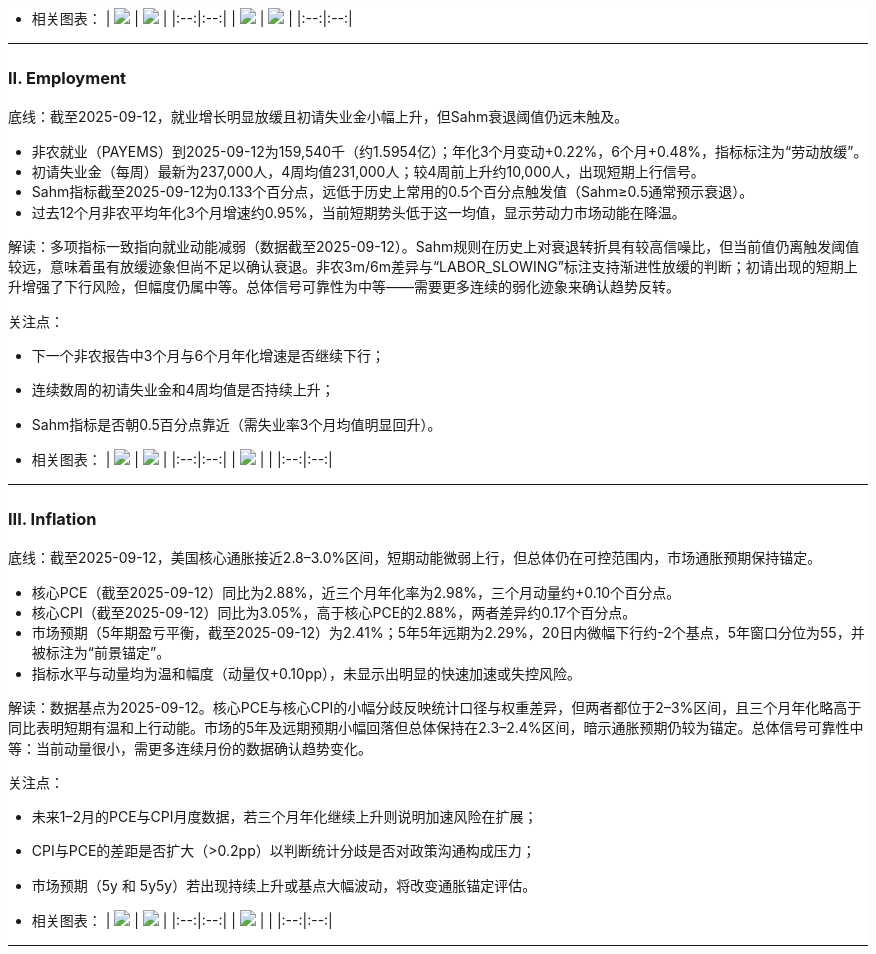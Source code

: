 - 相关图表：
| ![](https://sp_report.gc.rrrr.run/unified_macro_report/20250912/charts/policy_fedwatch_probs_20250912.png) | ![](https://sp_report.gc.rrrr.run/unified_macro_report/20250912/charts/policy_fedwatch_path_20250912.png) |
|:--:|:--:|
| ![](https://sp_report.gc.rrrr.run/unified_macro_report/20250912/charts/policy_snapshot_20250912.png) | ![](https://sp_report.gc.rrrr.run/unified_macro_report/20250912/charts/reserve_rates_20250912.png) |
|:--:|:--:|

---

### II. Employment
底线：截至2025-09-12，就业增长明显放缓且初请失业金小幅上升，但Sahm衰退阈值仍远未触及。

- 非农就业（PAYEMS）到2025-09-12为159,540千（约1.5954亿）；年化3个月变动+0.22%，6个月+0.48%，指标标注为“劳动放缓”。
- 初请失业金（每周）最新为237,000人，4周均值231,000人；较4周前上升约10,000人，出现短期上行信号。
- Sahm指标截至2025-09-12为0.133个百分点，远低于历史上常用的0.5个百分点触发值（Sahm≥0.5通常预示衰退）。
- 过去12个月非农平均年化3个月增速约0.95%，当前短期势头低于这一均值，显示劳动力市场动能在降温。

解读：多项指标一致指向就业动能减弱（数据截至2025-09-12）。Sahm规则在历史上对衰退转折具有较高信噪比，但当前值仍离触发阈值较远，意味着虽有放缓迹象但尚不足以确认衰退。非农3m/6m差异与“LABOR_SLOWING”标注支持渐进性放缓的判断；初请出现的短期上升增强了下行风险，但幅度仍属中等。总体信号可靠性为中等——需要更多连续的弱化迹象来确认趋势反转。

关注点：
- 下一个非农报告中3个月与6个月年化增速是否继续下行；
- 连续数周的初请失业金和4周均值是否持续上升；
- Sahm指标是否朝0.5百分点靠近（需失业率3个月均值明显回升）。

- 相关图表：
| ![](https://sp_report.gc.rrrr.run/unified_macro_report/20250912/charts/labor_momentum_20250912.png) | ![](https://sp_report.gc.rrrr.run/unified_macro_report/20250912/charts/jobless_claims_20250912.png) |
|:--:|:--:|
| ![](https://sp_report.gc.rrrr.run/unified_macro_report/20250912/charts/sahm_rule_20250912.png) |   |
|:--:|:--:|

---

### III. Inflation
底线：截至2025-09-12，美国核心通胀接近2.8–3.0%区间，短期动能微弱上行，但总体仍在可控范围内，市场通胀预期保持锚定。

- 核心PCE（截至2025-09-12）同比为2.88%，近三个月年化率为2.98%，三个月动量约+0.10个百分点。
- 核心CPI（截至2025-09-12）同比为3.05%，高于核心PCE的2.88%，两者差异约0.17个百分点。
- 市场预期（5年期盈亏平衡，截至2025-09-12）为2.41%；5年5年远期为2.29%，20日内微幅下行约-2个基点，5年窗口分位为55，并被标注为“前景锚定”。
- 指标水平与动量均为温和幅度（动量仅+0.10pp），未显示出明显的快速加速或失控风险。

解读：数据基点为2025-09-12。核心PCE与核心CPI的小幅分歧反映统计口径与权重差异，但两者都位于2–3%区间，且三个月年化略高于同比表明短期有温和上行动能。市场的5年及远期预期小幅回落但总体保持在2.3–2.4%区间，暗示通胀预期仍较为锚定。总体信号可靠性中等：当前动量很小，需更多连续月份的数据确认趋势变化。

关注点：
- 未来1–2月的PCE与CPI月度数据，若三个月年化继续上升则说明加速风险在扩展；
- CPI与PCE的差距是否扩大（>0.2pp）以判断统计分歧是否对政策沟通构成压力；
- 市场预期（5y 和 5y5y）若出现持续上升或基点大幅波动，将改变通胀锚定评估。

- 相关图表：
| ![](https://sp_report.gc.rrrr.run/unified_macro_report/20250912/charts/inflation_momentum_20250912.png) | ![](https://sp_report.gc.rrrr.run/unified_macro_report/20250912/charts/inflation_compare_20250912.png) |
|:--:|:--:|
| ![](https://sp_report.gc.rrrr.run/unified_macro_report/20250912/charts/inflation_expectations_20250912.png) |   |
|:--:|:--:|

---
